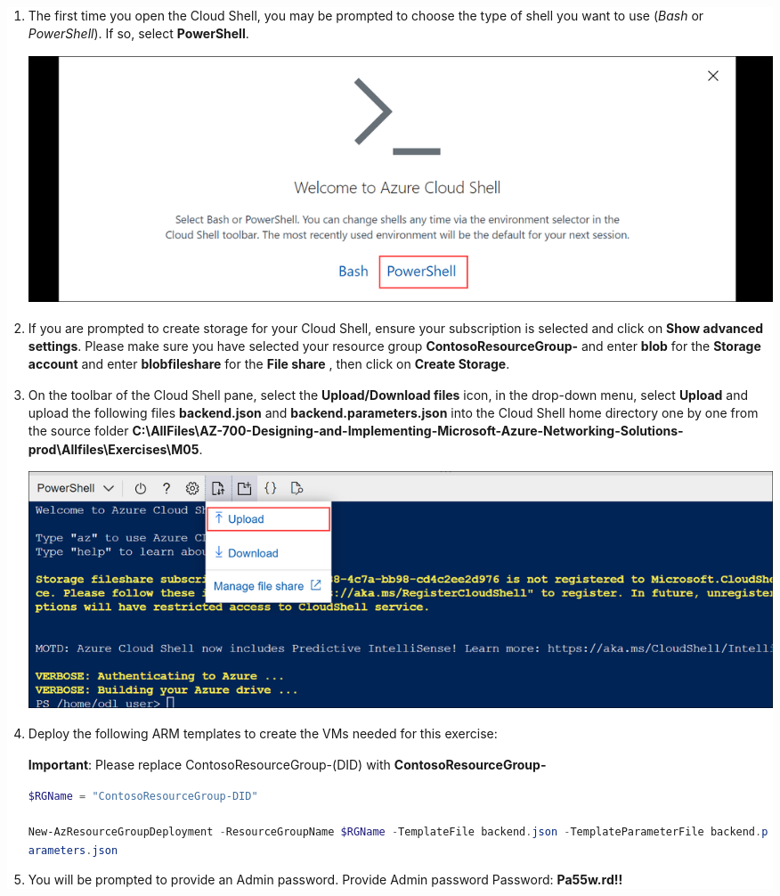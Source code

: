 1. The first time you open the Cloud Shell, you may be prompted to choose the type of shell you want to use (*Bash* or *PowerShell*). If so, select **PowerShell**.

   ![](../media/unit6-image2.png)

1. If you are prompted to create storage for your Cloud Shell, ensure your subscription is selected and click on **Show advanced settings**. Please make sure you have selected your resource group **ContosoResourceGroup-<inject key="DeploymentID" enableCopy="false"/>** and enter **blob<inject key="DeploymentID" enableCopy="false"/>** for the **Storage account** and enter **blobfileshare<inject key="DeploymentID" enableCopy="false"/>** for the  **File share** , then click on **Create Storage**.

1. On the toolbar of the Cloud Shell pane, select the **Upload/Download files** icon, in the drop-down menu, select **Upload** and upload the following files **backend.json** and **backend.parameters.json** into the Cloud Shell home directory one by one from the source folder **C:\AllFiles\AZ-700-Designing-and-Implementing-Microsoft-Azure-Networking-Solutions-prod\Allfiles\Exercises\M05**.

      ![](../media/unit6-image3.png)

1. Deploy the following ARM templates to create the VMs needed for this exercise:

     **Important**: Please replace ContosoResourceGroup-(DID) with **ContosoResourceGroup-<inject key="DeploymentID" enableCopy="false"/>**
   

   ```powershell
   $RGName = "ContosoResourceGroup-DID"
   
   New-AzResourceGroupDeployment -ResourceGroupName $RGName -TemplateFile backend.json -TemplateParameterFile backend.parameters.json
   ```
1. You will be prompted to provide an Admin password. Provide Admin password Password: **Pa55w.rd!!**
  